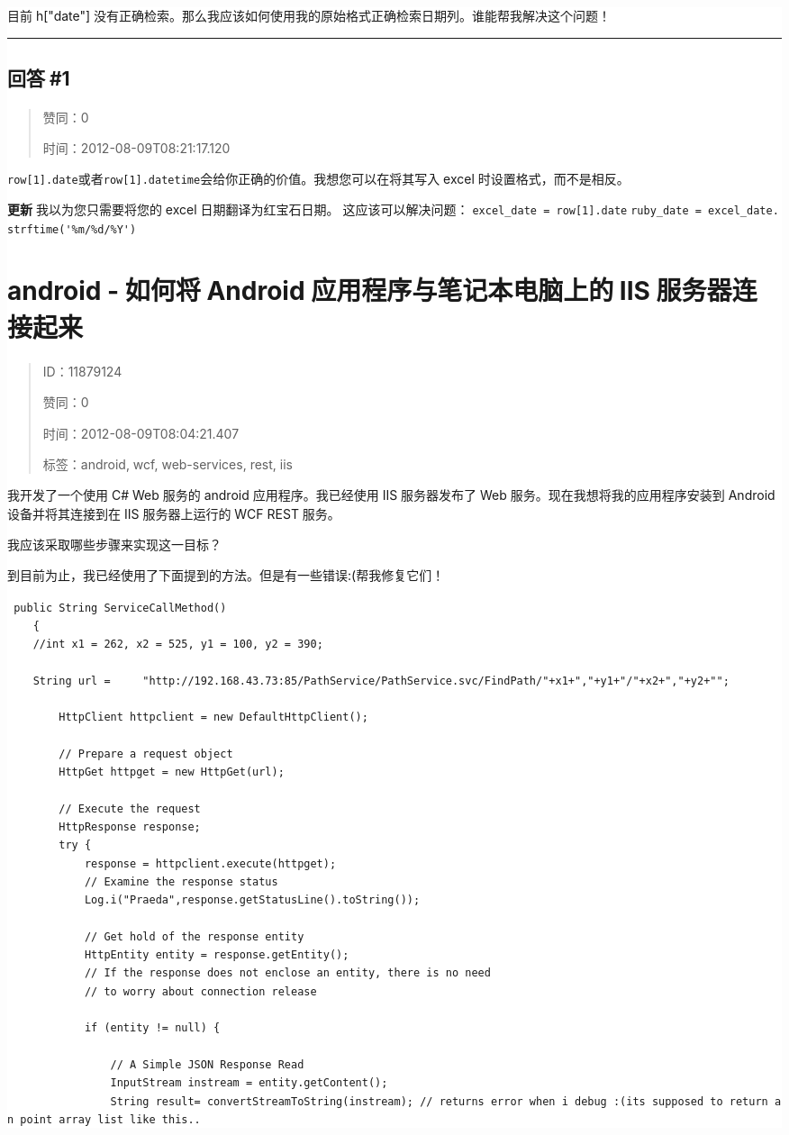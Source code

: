 目前 h["date"] 没有正确检索。那么我应该如何使用我的原始格式正确检索日期列。谁能帮我解决这个问题！

* * *

## 回答 #1

> 赞同：0
> 
> 时间：2012-08-09T08:21:17.120

`row[1].date`或者`row[1].datetime`会给你正确的价值。我想您可以在将其写入 excel 时设置格式，而不是相反。

**更新**
我以为您只需要将您的 excel 日期翻译为红宝石日期。
这应该可以解决问题：
`excel_date = row[1].date`
`ruby_date = excel_date.strftime('%m/%d/%Y')`

# android - 如何将 Android 应用程序与笔记本电脑上的 IIS 服务器连接起来

> ID：11879124
> 
> 赞同：0
> 
> 时间：2012-08-09T08:04:21.407
> 
> 标签：android, wcf, web-services, rest, iis

我开发了一个使用 C# Web 服务的 android 应用程序。我已经使用 IIS 服务器发布了 Web 服务。现在我想将我的应用程序安装到 Android 设备并将其连接到在 IIS 服务器上运行的 WCF REST 服务。

我应该采取哪些步骤来实现这一目标？

到目前为止，我已经使用了下面提到的方法。但是有一些错误:(帮我修复它们！

```
 public String ServiceCallMethod()
    {
    //int x1 = 262, x2 = 525, y1 = 100, y2 = 390;

    String url =     "http://192.168.43.73:85/PathService/PathService.svc/FindPath/"+x1+","+y1+"/"+x2+","+y2+"";

        HttpClient httpclient = new DefaultHttpClient();

        // Prepare a request object
        HttpGet httpget = new HttpGet(url); 

        // Execute the request
        HttpResponse response;
        try {
            response = httpclient.execute(httpget);
            // Examine the response status
            Log.i("Praeda",response.getStatusLine().toString());

            // Get hold of the response entity
            HttpEntity entity = response.getEntity();
            // If the response does not enclose an entity, there is no need
            // to worry about connection release

            if (entity != null) {

                // A Simple JSON Response Read
                InputStream instream = entity.getContent();
                String result= convertStreamToString(instream); // returns error when i debug :(its supposed to return an point array list like this..
```